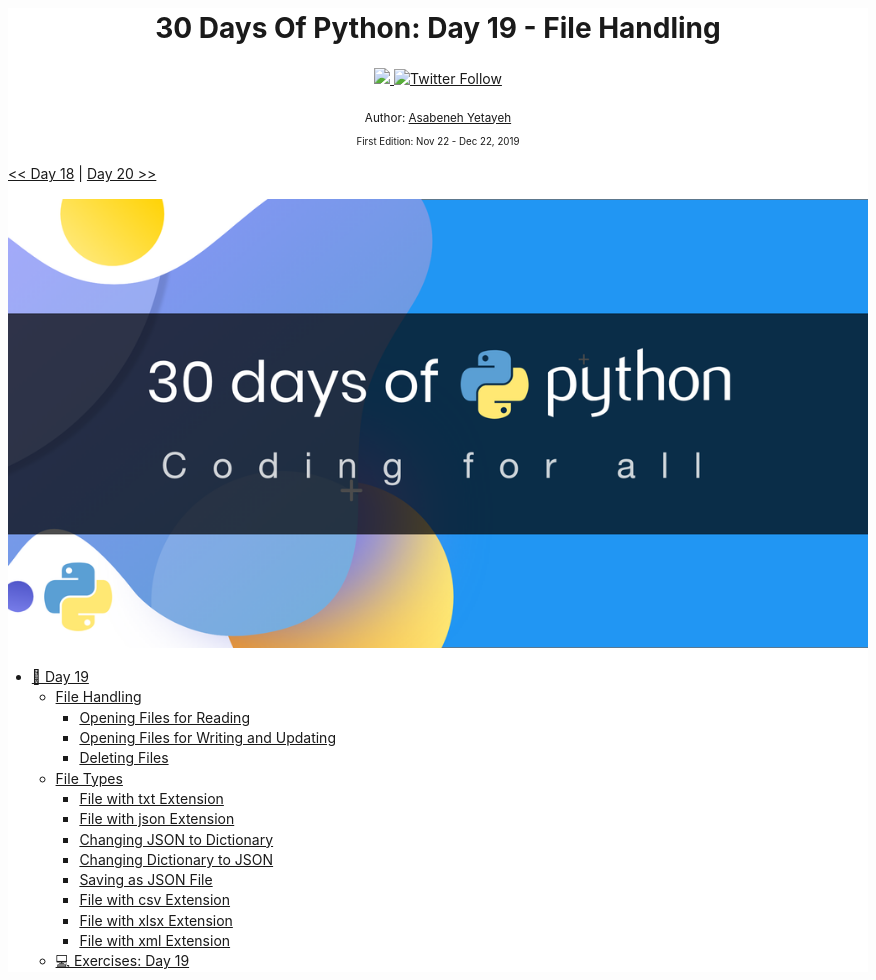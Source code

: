 <div align="center">
  <h1> 30 Days Of Python: Day 19 - File Handling </h1>
  <a class="header-badge" target="_blank" href="https://www.linkedin.com/in/asabeneh/">
  <img src="https://img.shields.io/badge/style--5eba00.svg?label=LinkedIn&logo=linkedin&style=social">
  </a>
  <a class="header-badge" target="_blank" href="https://twitter.com/Asabeneh">
  <img alt="Twitter Follow" src="https://img.shields.io/twitter/follow/asabeneh?style=social">
  </a>

<sub>Author:
<a href="https://www.linkedin.com/in/asabeneh/" target="_blank">Asabeneh Yetayeh</a><br>
<small> First Edition: Nov 22 - Dec 22, 2019</small>
</sub>

</div>
</div>

[<< Day 18](../18_Day_Regular_expressions/18_regular_expressions.md) | [Day 20 >>](../20_Day_Python_package_manager/20_python_package_manager.md)

![30DaysOfPython](../images/30DaysOfPython_banner3@2x.png)

- [📘 Day 19](#-day-19)
  - [File Handling](#file-handling)
    - [Opening Files for Reading](#opening-files-for-reading)
    - [Opening Files for Writing and Updating](#opening-files-for-writing-and-updating)
    - [Deleting Files](#deleting-files)
  - [File Types](#file-types)
    - [File with txt Extension](#file-with-txt-extension)
    - [File with json Extension](#file-with-json-extension)
    - [Changing JSON to Dictionary](#changing-json-to-dictionary)
    - [Changing Dictionary to JSON](#changing-dictionary-to-json)
    - [Saving as JSON File](#saving-as-json-file)
    - [File with csv Extension](#file-with-csv-extension)
    - [File with xlsx Extension](#file-with-xlsx-extension)
    - [File with xml Extension](#file-with-xml-extension)
  - [💻 Exercises: Day 19](#-exercises-day-19)
